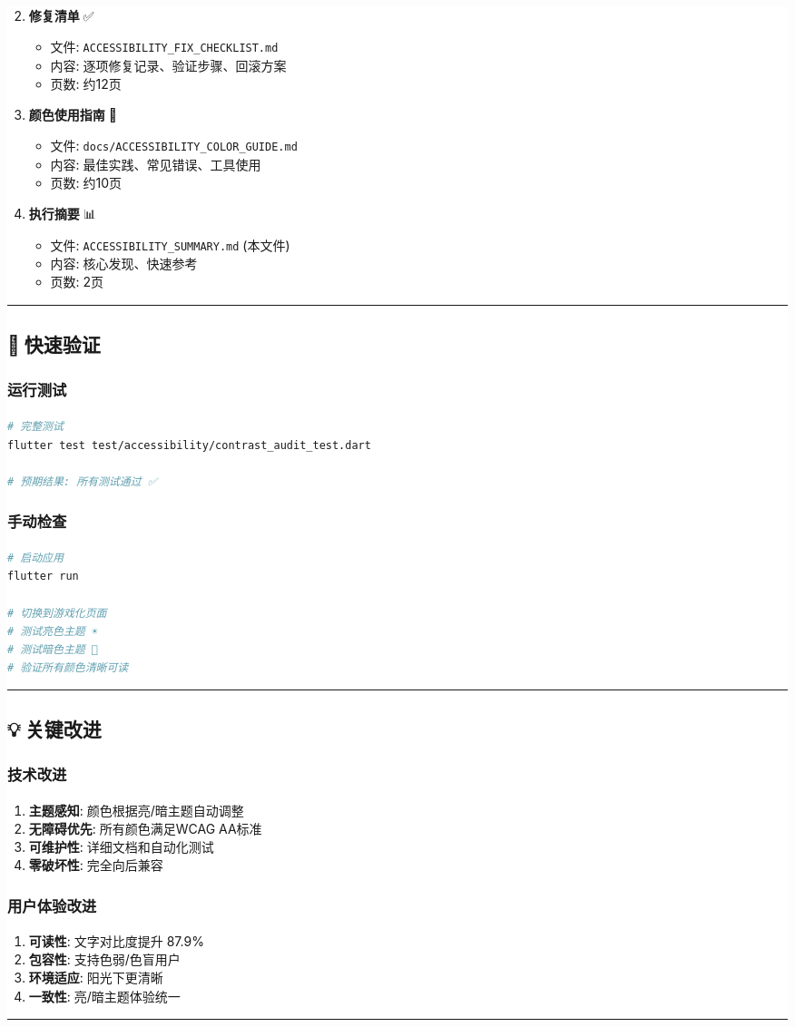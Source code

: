 2. **修复清单** ✅
   - 文件: `ACCESSIBILITY_FIX_CHECKLIST.md`
   - 内容: 逐项修复记录、验证步骤、回滚方案
   - 页数: 约12页

3. **颜色使用指南** 🎨
   - 文件: `docs/ACCESSIBILITY_COLOR_GUIDE.md`
   - 内容: 最佳实践、常见错误、工具使用
   - 页数: 约10页

4. **执行摘要** 📊
   - 文件: `ACCESSIBILITY_SUMMARY.md` (本文件)
   - 内容: 核心发现、快速参考
   - 页数: 2页

---

## 🚀 快速验证

### 运行测试
```bash
# 完整测试
flutter test test/accessibility/contrast_audit_test.dart

# 预期结果: 所有测试通过 ✅
```

### 手动检查
```bash
# 启动应用
flutter run

# 切换到游戏化页面
# 测试亮色主题 ☀️
# 测试暗色主题 🌙
# 验证所有颜色清晰可读
```

---

## 💡 关键改进

### 技术改进
1. **主题感知**: 颜色根据亮/暗主题自动调整
2. **无障碍优先**: 所有颜色满足WCAG AA标准
3. **可维护性**: 详细文档和自动化测试
4. **零破坏性**: 完全向后兼容

### 用户体验改进
1. **可读性**: 文字对比度提升 87.9%
2. **包容性**: 支持色弱/色盲用户
3. **环境适应**: 阳光下更清晰
4. **一致性**: 亮/暗主题体验统一

---
